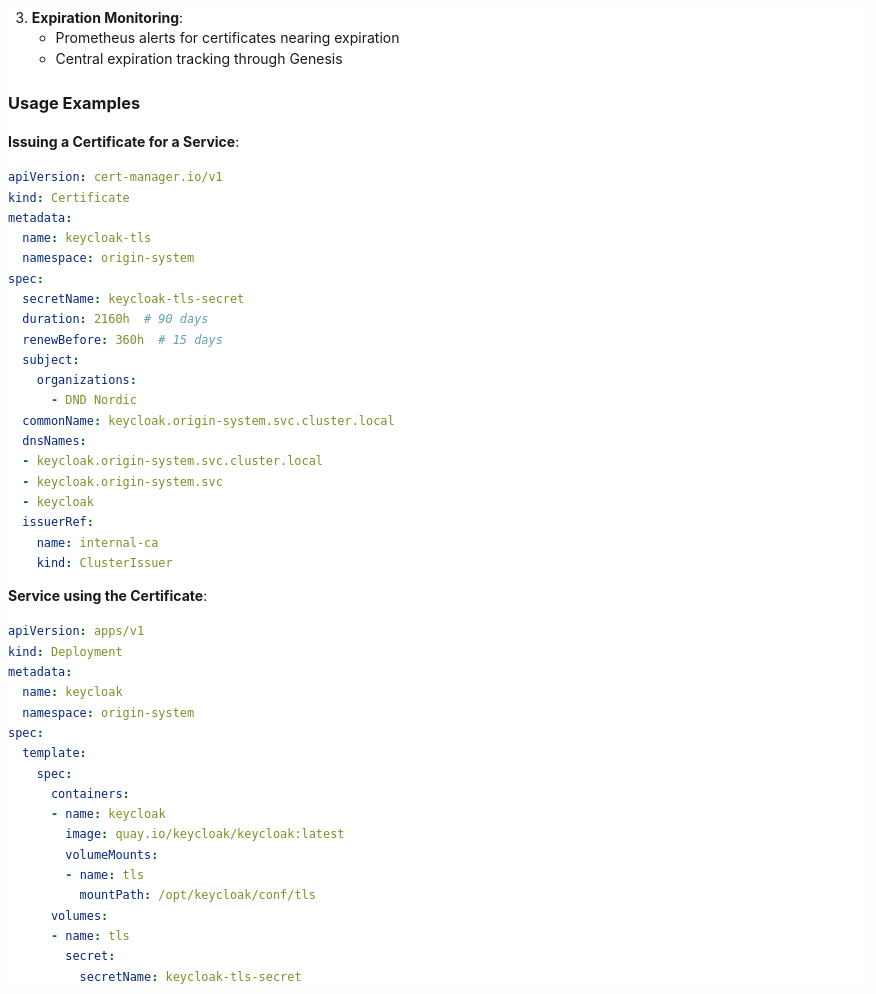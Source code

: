 3. **Expiration Monitoring**:
   - Prometheus alerts for certificates nearing expiration
   - Central expiration tracking through Genesis

### Usage Examples

**Issuing a Certificate for a Service**:

```yaml
apiVersion: cert-manager.io/v1
kind: Certificate
metadata:
  name: keycloak-tls
  namespace: origin-system
spec:
  secretName: keycloak-tls-secret
  duration: 2160h  # 90 days
  renewBefore: 360h  # 15 days
  subject:
    organizations:
      - DND Nordic
  commonName: keycloak.origin-system.svc.cluster.local
  dnsNames:
  - keycloak.origin-system.svc.cluster.local
  - keycloak.origin-system.svc
  - keycloak
  issuerRef:
    name: internal-ca
    kind: ClusterIssuer
```

**Service using the Certificate**:

```yaml
apiVersion: apps/v1
kind: Deployment
metadata:
  name: keycloak
  namespace: origin-system
spec:
  template:
    spec:
      containers:
      - name: keycloak
        image: quay.io/keycloak/keycloak:latest
        volumeMounts:
        - name: tls
          mountPath: /opt/keycloak/conf/tls
      volumes:
      - name: tls
        secret:
          secretName: keycloak-tls-secret
```
